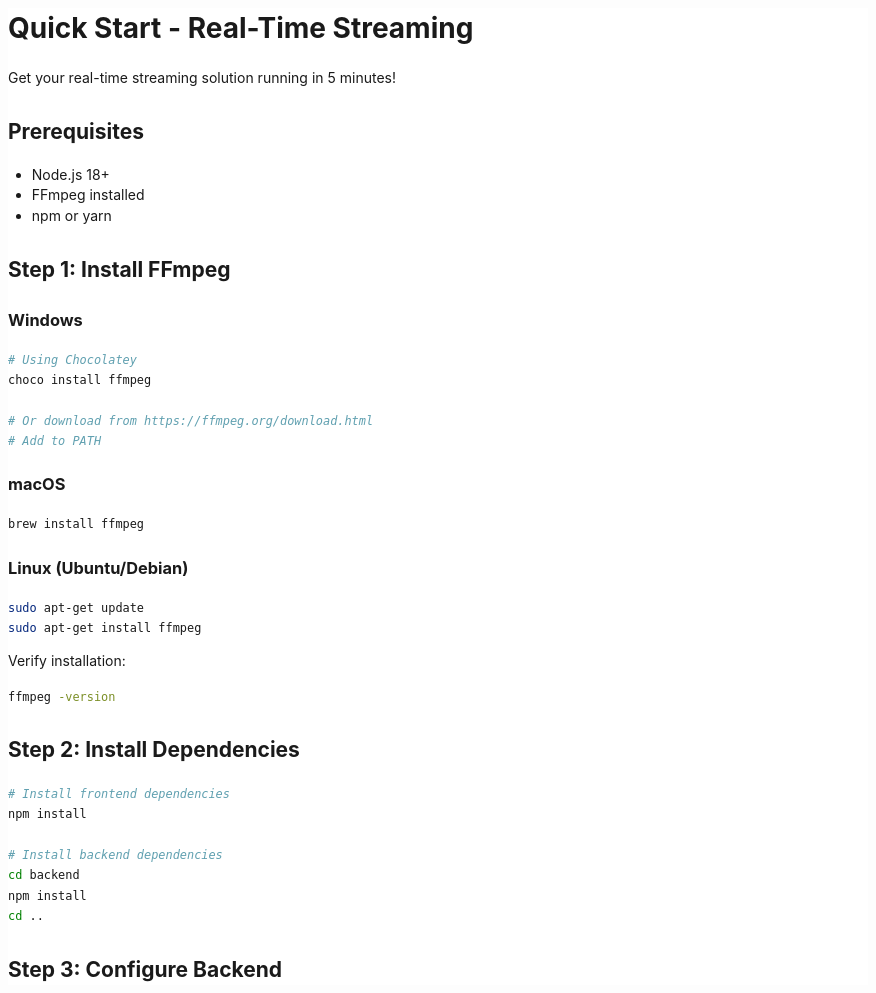 # Quick Start - Real-Time Streaming

Get your real-time streaming solution running in 5 minutes!

## Prerequisites

- Node.js 18+
- FFmpeg installed
- npm or yarn

## Step 1: Install FFmpeg

### Windows
```powershell
# Using Chocolatey
choco install ffmpeg

# Or download from https://ffmpeg.org/download.html
# Add to PATH
```

### macOS
```bash
brew install ffmpeg
```

### Linux (Ubuntu/Debian)
```bash
sudo apt-get update
sudo apt-get install ffmpeg
```

Verify installation:
```bash
ffmpeg -version
```

## Step 2: Install Dependencies

```bash
# Install frontend dependencies
npm install

# Install backend dependencies
cd backend
npm install
cd ..
```

## Step 3: Configure Backend
